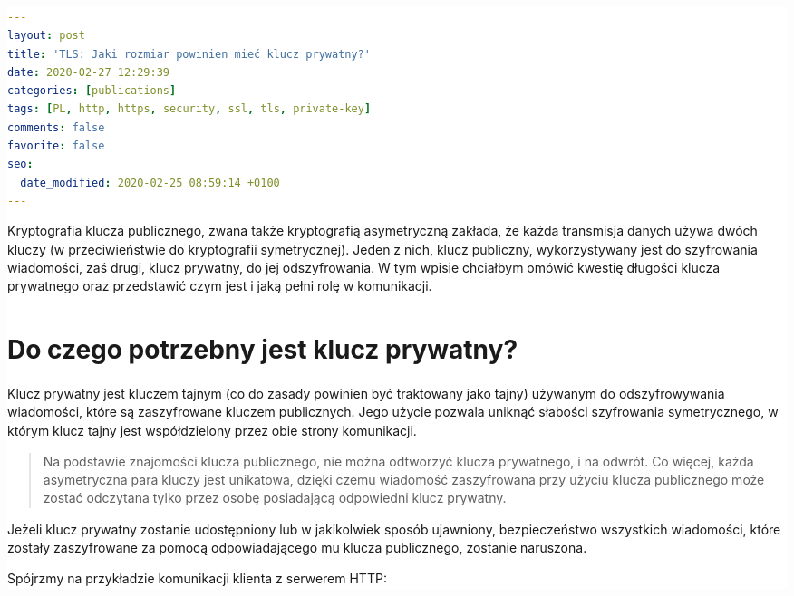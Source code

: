 ```yaml
---
layout: post
title: 'TLS: Jaki rozmiar powinien mieć klucz prywatny?'
date: 2020-02-27 12:29:39
categories: [publications]
tags: [PL, http, https, security, ssl, tls, private-key]
comments: false
favorite: false
seo:
  date_modified: 2020-02-25 08:59:14 +0100
---
```


Kryptografia klucza publicznego, zwana także kryptografią asymetryczną zakłada, że każda transmisja danych używa dwóch kluczy (w przeciwieństwie do kryptografii symetrycznej). Jeden z nich, klucz publiczny, wykorzystywany jest do szyfrowania wiadomości, zaś drugi, klucz prywatny, do jej odszyfrowania. W tym wpisie chciałbym omówić kwestię długości klucza prywatnego oraz przedstawić czym jest i jaką pełni rolę w komunikacji.

# Do czego potrzebny jest klucz prywatny?

Klucz prywatny jest kluczem tajnym (co do zasady powinien być traktowany jako tajny) używanym do odszyfrowywania wiadomości, które są zaszyfrowane kluczem publicznych. Jego użycie pozwala uniknąć słabości szyfrowania symetrycznego, w którym klucz tajny jest współdzielony przez obie strony komunikacji.

  > Na podstawie znajomości klucza publicznego, nie można odtworzyć klucza prywatnego, i na odwrót. Co więcej, każda asymetryczna para kluczy jest unikatowa, dzięki czemu wiadomość zaszyfrowana przy użyciu klucza publicznego może zostać odczytana tylko przez osobę posiadającą odpowiedni klucz prywatny.

Jeżeli klucz prywatny zostanie udostępniony lub w jakikolwiek sposób ujawniony, bezpieczeństwo wszystkich wiadomości, które zostały zaszyfrowane za pomocą odpowiadającego mu klucza publicznego, zostanie naruszona.

Spójrzmy na przykładzie komunikacji klienta z serwerem HTTP:

